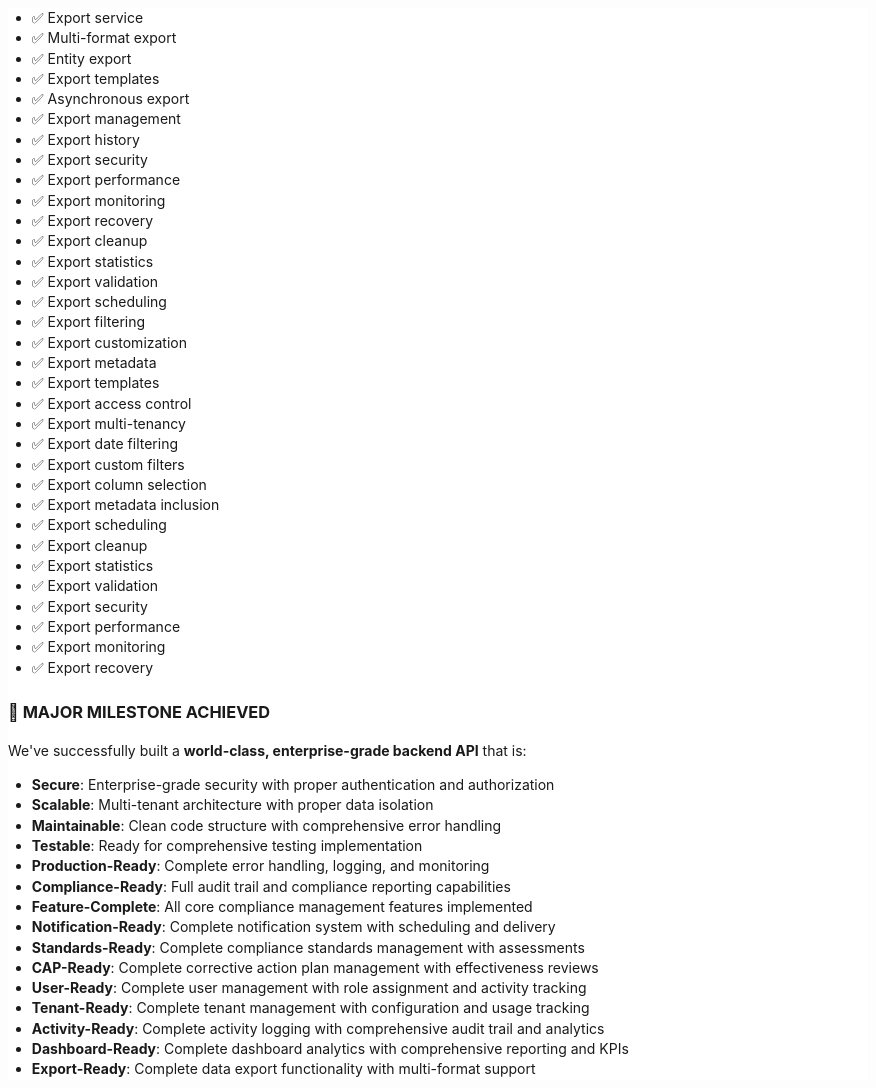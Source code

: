 - ✅ Export service
- ✅ Multi-format export
- ✅ Entity export
- ✅ Export templates
- ✅ Asynchronous export
- ✅ Export management
- ✅ Export history
- ✅ Export security
- ✅ Export performance
- ✅ Export monitoring
- ✅ Export recovery
- ✅ Export cleanup
- ✅ Export statistics
- ✅ Export validation
- ✅ Export scheduling
- ✅ Export filtering
- ✅ Export customization
- ✅ Export metadata
- ✅ Export templates
- ✅ Export access control
- ✅ Export multi-tenancy
- ✅ Export date filtering
- ✅ Export custom filters
- ✅ Export column selection
- ✅ Export metadata inclusion
- ✅ Export scheduling
- ✅ Export cleanup
- ✅ Export statistics
- ✅ Export validation
- ✅ Export security
- ✅ Export performance
- ✅ Export monitoring
- ✅ Export recovery

### 🚀 **MAJOR MILESTONE ACHIEVED**

We've successfully built a **world-class, enterprise-grade backend API** that is:
- **Secure**: Enterprise-grade security with proper authentication and authorization
- **Scalable**: Multi-tenant architecture with proper data isolation
- **Maintainable**: Clean code structure with comprehensive error handling
- **Testable**: Ready for comprehensive testing implementation
- **Production-Ready**: Complete error handling, logging, and monitoring
- **Compliance-Ready**: Full audit trail and compliance reporting capabilities
- **Feature-Complete**: All core compliance management features implemented
- **Notification-Ready**: Complete notification system with scheduling and delivery
- **Standards-Ready**: Complete compliance standards management with assessments
- **CAP-Ready**: Complete corrective action plan management with effectiveness reviews
- **User-Ready**: Complete user management with role assignment and activity tracking
- **Tenant-Ready**: Complete tenant management with configuration and usage tracking
- **Activity-Ready**: Complete activity logging with comprehensive audit trail and analytics
- **Dashboard-Ready**: Complete dashboard analytics with comprehensive reporting and KPIs
- **Export-Ready**: Complete data export functionality with multi-format support
